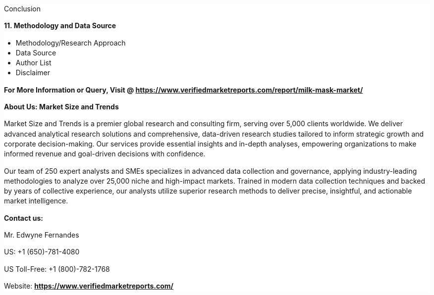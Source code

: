 Conclusion</strong></p><p><strong>11. Methodology and Data Source</strong></p><ul><li>Methodology/Research Approach</li><li>Data Source</li><li>Author List</li><li>Disclaimer</li></ul></p><p><strong>For More Information or Query, Visit @ <a href="https://www.verifiedmarketreports.com/report/milk-mask-market/">https://www.verifiedmarketreports.com/report/milk-mask-market/</a></strong></p><p><strong>About Us: Market Size and Trends</strong></p><p>Market Size and Trends is a premier global research and consulting firm, serving over 5,000 clients worldwide. We deliver advanced analytical research solutions and comprehensive, data-driven research studies tailored to inform strategic growth and corporate decision-making. Our services provide essential insights and in-depth analyses, empowering organizations to make informed revenue and goal-driven decisions with confidence.</p><p>Our team of 250 expert analysts and SMEs specializes in advanced data collection and governance, applying industry-leading methodologies to analyze over 25,000 niche and high-impact markets. Trained in modern data collection techniques and backed by years of collective experience, our analysts utilize superior research methods to deliver precise, insightful, and actionable market intelligence.</p><p><strong>Contact us:</strong></p><p>Mr. Edwyne Fernandes</p><p>US: +1 (650)-781-4080</p><p>US Toll-Free: +1 (800)-782-1768</p><p>Website: <strong><a href="https://www.verifiedmarketreports.com/">https://www.verifiedmarketreports.com/</a></strong></p>
